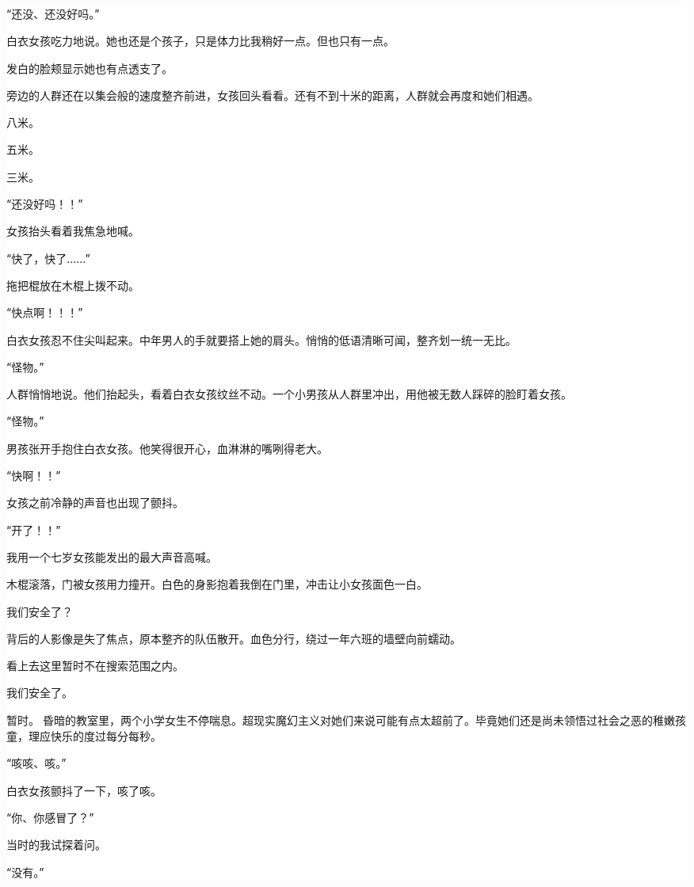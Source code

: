 “还没、还没好吗。”

白衣女孩吃力地说。她也还是个孩子，只是体力比我稍好一点。但也只有一点。

发白的脸颊显示她也有点透支了。

旁边的人群还在以集会般的速度整齐前进，女孩回头看看。还有不到十米的距离，人群就会再度和她们相遇。

八米。

五米。

三米。

“还没好吗！！”

女孩抬头看着我焦急地喊。

“快了，快了……”

拖把棍放在木棍上拨不动。

“快点啊！！！”

白衣女孩忍不住尖叫起来。中年男人的手就要搭上她的肩头。悄悄的低语清晰可闻，整齐划一统一无比。

“怪物。”

人群悄悄地说。他们抬起头，看着白衣女孩纹丝不动。一个小男孩从人群里冲出，用他被无数人踩碎的脸盯着女孩。

“怪物。”

男孩张开手抱住白衣女孩。他笑得很开心，血淋淋的嘴咧得老大。

“快啊！！”

女孩之前冷静的声音也出现了颤抖。

“开了！！”

我用一个七岁女孩能发出的最大声音高喊。

木棍滚落，门被女孩用力撞开。白色的身影抱着我倒在门里，冲击让小女孩面色一白。

我们安全了？

背后的人影像是失了焦点，原本整齐的队伍散开。血色分行，绕过一年六班的墙壁向前蠕动。

看上去这里暂时不在搜索范围之内。

我们安全了。

暂时。
昏暗的教室里，两个小学女生不停喘息。超现实魔幻主义对她们来说可能有点太超前了。毕竟她们还是尚未领悟过社会之恶的稚嫩孩童，理应快乐的度过每分每秒。

“咳咳、咳。”

白衣女孩颤抖了一下，咳了咳。

“你、你感冒了？”

当时的我试探着问。

“没有。”
